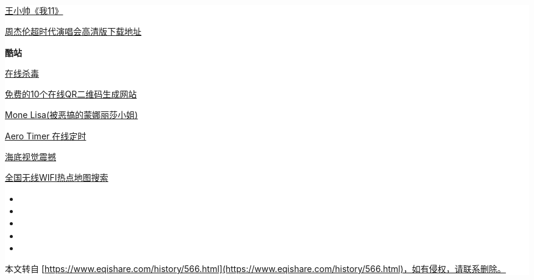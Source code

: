 [王小帅《我11》](http://www.eqishare.com/read.php?tid=381)

[周杰伦超时代演唱会高清版下载地址](http://www.eqishare.com/read.php?tid=57)

**酷站**

[在线杀毒](http://www.eqishare.com/read.php?tid-28.html)

[免费的10个在线QR二维码生成网站](http://www.eqishare.com/read.php?tid=404)

[Mone Lisa(被恶搞的蒙娜丽莎小姐)](http://www.eqishare.com/read.php?tid-303.html)

[Aero Timer 在线定时](http://www.eqishare.com/read.php?tid-302.html)

[海底视觉震撼](http://www.eqishare.com/read.php?tid-306.html)

[全国无线WIFI热点地图搜索](http://www.eqishare.com/read.php?tid=340)

-
-
-
-

-

本文转自 [https://www.eqishare.com/history/566.html](https://www.eqishare.com/history/566.html)，如有侵权，请联系删除。